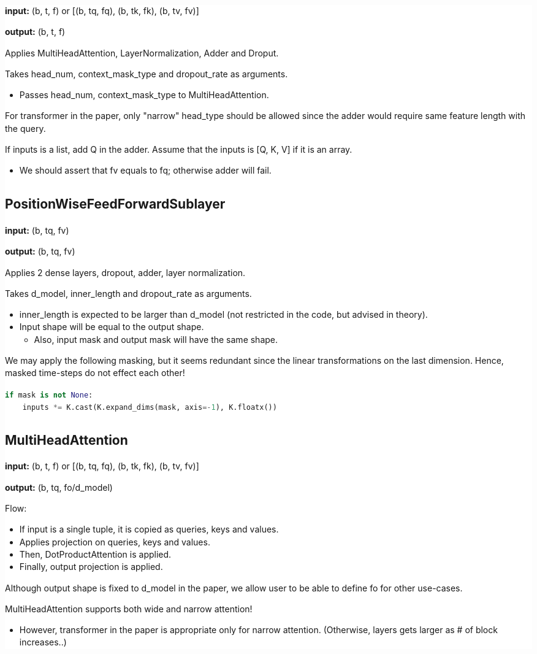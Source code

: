 **input:** (b, t, f) or [(b, tq, fq), (b, tk, fk), (b, tv, fv)]

**output:** (b, t, f)

Applies MultiHeadAttention, LayerNormalization, Adder and Droput.

Takes head_num, context_mask_type and dropout_rate as arguments.
- Passes head_num, context_mask_type to MultiHeadAttention.

For transformer in the paper, only "narrow" head_type should be allowed since the adder would require same feature length with the query.

If inputs is a list, add Q in the adder. Assume that the inputs is [Q, K, V] if it is an array.
  - We should assert that fv equals to fq; otherwise adder will fail.


## PositionWiseFeedForwardSublayer

**input:** (b, tq, fv)

**output:** (b, tq, fv)

Applies 2 dense layers, dropout, adder, layer normalization.

Takes d_model, inner_length and dropout_rate as arguments.
- inner_length is expected to be larger than d_model (not restricted in the code, but advised in theory).
- Input shape will be equal to the output shape.
  - Also, input mask and output mask will have the same shape.

We may apply the following masking, but it seems redundant since the linear transformations on the last
dimension. Hence, masked time-steps do not effect each other!
```python
if mask is not None:
    inputs *= K.cast(K.expand_dims(mask, axis=-1), K.floatx())
```


## MultiHeadAttention

**input:** (b, t, f) or [(b, tq, fq), (b, tk, fk), (b, tv, fv)]

**output:** (b, tq, fo/d_model)

Flow:
- If input is a single tuple, it is copied as queries, keys and values.
- Applies projection on queries, keys and values.
- Then, DotProductAttention is applied.
- Finally, output projection is applied.

Although output shape is fixed to d_model in the paper, we allow user to be able to define fo for other use-cases.

MultiHeadAttention supports both wide and narrow attention!
- However, transformer in the paper is appropriate only for narrow attention. (Otherwise, layers gets larger as # of block increases..)

